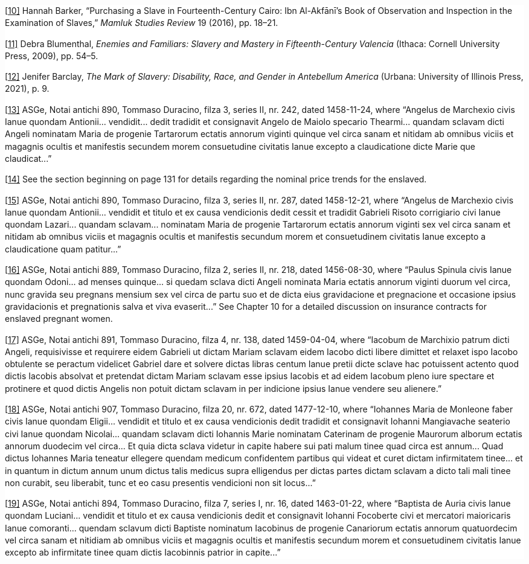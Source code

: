 [[10\]](#_ftnref10) Hannah Barker, “Purchasing a Slave in Fourteenth-Century Cairo: Ibn Al-Akfānī’s Book of Observation and Inspection in the Examination of Slaves,” *Mamluk Studies Review* 19 (2016), pp. 18–21.

[[11\]](#_ftnref11) Debra Blumenthal, *Enemies and Familiars: Slavery and Mastery in Fifteenth-Century Valencia* (Ithaca: Cornell University Press, 2009), pp. 54–5.

[[12\]](#_ftnref12) Jenifer Barclay, *The Mark of Slavery: Disability, Race, and Gender in Antebellum America* (Urbana: University of Illinois Press, 2021), p. 9.

[[13\]](#_ftnref13) ASGe, Notai antichi 890, Tommaso Duracino, filza 3, series II, nr. 242, dated 1458-11-24, where “Angelus de Marchexio civis Ianue quondam Antionii... vendidit... dedit tradidit et consignavit Angelo de Maiolo specario Thearmi... quandam sclavam dicti Angeli nominatam Maria de progenie Tartarorum ectatis annorum viginti quinque vel circa sanam et nitidam ab omnibus viciis et magagnis ocultis et manifestis secundem morem consuetudine civitatis Ianue excepto a claudicatione dicte Marie que claudicat...”

[[14\]](#_ftnref14) See the section beginning on page 131 for details regarding the nominal price trends for the enslaved.

[[15\]](#_ftnref15) ASGe, Notai antichi 890, Tommaso Duracino, filza 3, series II, nr. 287, dated 1458-12-21, where “Angelus de Marchexio civis Ianue quondam Antionii... vendidit et titulo et ex causa vendicionis dedit cessit et tradidit Gabrieli Risoto corrigiario civi Ianue quondam Lazari... quandam sclavam... nominatam Maria de progenie Tartarorum ectatis annorum viginti sex vel circa sanam et nitidam ab omnibus viciis et magagnis ocultis et manifestis secundum morem et consuetudinem civitatis Ianue excepto a claudicatione quam patitur...”

[[16\]](#_ftnref16) ASGe, Notai antichi 889, Tommaso Duracino, filza 2, series II, nr. 218, dated 1456-08-30, where “Paulus Spinula civis Ianue quondam Odoni... ad menses quinque... si quedam sclava dicti Angeli nominata Maria ectatis annorum viginti duorum vel circa, nunc gravida seu pregnans mensium sex vel circa de partu suo et de dicta eius gravidacione et pregnacione et occasione ipsius gravidacionis et pregnationis salva et viva evaserit...” See Chapter 10 for a detailed discussion on insurance contracts for enslaved pregnant women.

[[17\]](#_ftnref17) ASGe, Notai antichi 891, Tommaso Duracino, filza 4, nr. 138, dated 1459-04-04, where “Iacobum de Marchixio patrum dicti Angeli, requisivisse et requirere eidem Gabrieli ut dictam Mariam sclavam eidem Iacobo dicti libere dimittet et relaxet ispo Iacobo obtulente se peractum videlicet Gabriel dare et solvere dictas libras centum Ianue pretii dicte sclave hac potuissent actento quod dictis Iacobis absolvat et pretendat dictam Mariam sclavam esse ipsius Iacobis et ad eidem Iacobum pleno iure spectare et protinere et quod dictis Angelis non potuit dictam sclavam in per indicione ipsius Ianue vendere seu alienere.”

[[18\]](#_ftnref18) ASGe, Notai antichi 907, Tommaso Duracino, filza 20, nr. 672, dated 1477-12-10, where “Iohannes Maria de Monleone faber civis Ianue quondam Eligii... vendidit et titulo et ex causa vendicionis dedit tradidit et consignavit Iohanni Mangiavache seaterio civi Ianue quondam Nicolai... quandam sclavam dicti Iohannis Marie nominatam Caterinam de progenie Maurorum alborum ectatis annorum duodecim vel circa... Et quia dicta sclava videtur in capite habere sui pati malum tinee quad circa est annum... Quad dictus Iohannes Maria teneatur ellegere quendam medicum confidentem partibus qui videat et curet dictam infirmitatem tinee... et in quantum in dictum annum unum dictus talis medicus supra elligendus per dictas partes dictam sclavam a dicto tali mali tinee non curabit, seu liberabit, tunc et eo casu presentis vendicioni non sit locus...”

[[19\]](#_ftnref19) ASGe, Notai antichi 894, Tommaso Duracino, filza 7, series I, nr. 16, dated 1463-01-22, where “Baptista de Auria civis Ianue quondam Luciani... vendidit et titulo et ex causa vendicionis dedit et consignavit Iohanni Focoberte civi et mercatori maioricaris Ianue comoranti... quendam sclavum dicti Baptiste nominatum Iacobinus de progenie Canariorum ectatis annorum quatuordecim vel circa sanam et nitidiam ab omnibus viciis et magagnis ocultis et manifestis secundum morem et consuetudinem civitatis Ianue excepto ab infirmitate tinee quam dictis Iacobinnis patrior in capite...”
